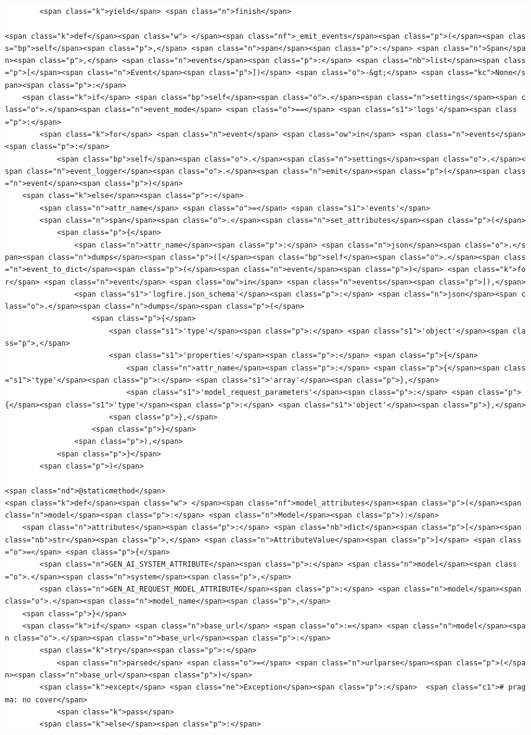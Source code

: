            <span class="k">yield</span> <span class="n">finish</span>

    <span class="k">def</span><span class="w"> </span><span class="nf">_emit_events</span><span class="p">(</span><span class="bp">self</span><span class="p">,</span> <span class="n">span</span><span class="p">:</span> <span class="n">Span</span><span class="p">,</span> <span class="n">events</span><span class="p">:</span> <span class="nb">list</span><span class="p">[</span><span class="n">Event</span><span class="p">])</span> <span class="o">-&gt;</span> <span class="kc">None</span><span class="p">:</span>
        <span class="k">if</span> <span class="bp">self</span><span class="o">.</span><span class="n">settings</span><span class="o">.</span><span class="n">event_mode</span> <span class="o">==</span> <span class="s1">'logs'</span><span class="p">:</span>
            <span class="k">for</span> <span class="n">event</span> <span class="ow">in</span> <span class="n">events</span><span class="p">:</span>
                <span class="bp">self</span><span class="o">.</span><span class="n">settings</span><span class="o">.</span><span class="n">event_logger</span><span class="o">.</span><span class="n">emit</span><span class="p">(</span><span class="n">event</span><span class="p">)</span>
        <span class="k">else</span><span class="p">:</span>
            <span class="n">attr_name</span> <span class="o">=</span> <span class="s1">'events'</span>
            <span class="n">span</span><span class="o">.</span><span class="n">set_attributes</span><span class="p">(</span>
                <span class="p">{</span>
                    <span class="n">attr_name</span><span class="p">:</span> <span class="n">json</span><span class="o">.</span><span class="n">dumps</span><span class="p">([</span><span class="bp">self</span><span class="o">.</span><span class="n">event_to_dict</span><span class="p">(</span><span class="n">event</span><span class="p">)</span> <span class="k">for</span> <span class="n">event</span> <span class="ow">in</span> <span class="n">events</span><span class="p">]),</span>
                    <span class="s1">'logfire.json_schema'</span><span class="p">:</span> <span class="n">json</span><span class="o">.</span><span class="n">dumps</span><span class="p">(</span>
                        <span class="p">{</span>
                            <span class="s1">'type'</span><span class="p">:</span> <span class="s1">'object'</span><span class="p">,</span>
                            <span class="s1">'properties'</span><span class="p">:</span> <span class="p">{</span>
                                <span class="n">attr_name</span><span class="p">:</span> <span class="p">{</span><span class="s1">'type'</span><span class="p">:</span> <span class="s1">'array'</span><span class="p">},</span>
                                <span class="s1">'model_request_parameters'</span><span class="p">:</span> <span class="p">{</span><span class="s1">'type'</span><span class="p">:</span> <span class="s1">'object'</span><span class="p">},</span>
                            <span class="p">},</span>
                        <span class="p">}</span>
                    <span class="p">),</span>
                <span class="p">}</span>
            <span class="p">)</span>

    <span class="nd">@staticmethod</span>
    <span class="k">def</span><span class="w"> </span><span class="nf">model_attributes</span><span class="p">(</span><span class="n">model</span><span class="p">:</span> <span class="n">Model</span><span class="p">):</span>
        <span class="n">attributes</span><span class="p">:</span> <span class="nb">dict</span><span class="p">[</span><span class="nb">str</span><span class="p">,</span> <span class="n">AttributeValue</span><span class="p">]</span> <span class="o">=</span> <span class="p">{</span>
            <span class="n">GEN_AI_SYSTEM_ATTRIBUTE</span><span class="p">:</span> <span class="n">model</span><span class="o">.</span><span class="n">system</span><span class="p">,</span>
            <span class="n">GEN_AI_REQUEST_MODEL_ATTRIBUTE</span><span class="p">:</span> <span class="n">model</span><span class="o">.</span><span class="n">model_name</span><span class="p">,</span>
        <span class="p">}</span>
        <span class="k">if</span> <span class="n">base_url</span> <span class="o">:=</span> <span class="n">model</span><span class="o">.</span><span class="n">base_url</span><span class="p">:</span>
            <span class="k">try</span><span class="p">:</span>
                <span class="n">parsed</span> <span class="o">=</span> <span class="n">urlparse</span><span class="p">(</span><span class="n">base_url</span><span class="p">)</span>
            <span class="k">except</span> <span class="ne">Exception</span><span class="p">:</span>  <span class="c1"># pragma: no cover</span>
                <span class="k">pass</span>
            <span class="k">else</span><span class="p">:</span>